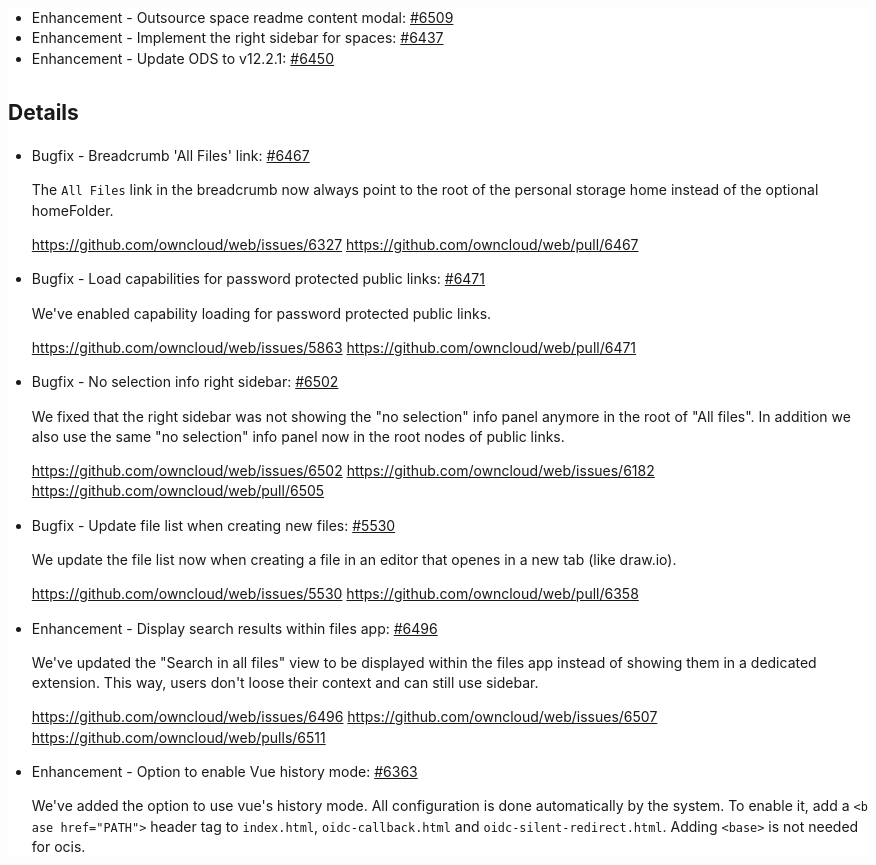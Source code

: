 * Enhancement - Outsource space readme content modal: [#6509](https://github.com/owncloud/web/pull/6509)
* Enhancement - Implement the right sidebar for spaces: [#6437](https://github.com/owncloud/web/pull/6437)
* Enhancement - Update ODS to v12.2.1: [#6450](https://github.com/owncloud/web/pull/6450)

Details
-------

* Bugfix - Breadcrumb 'All Files' link: [#6467](https://github.com/owncloud/web/pull/6467)

   The `All Files` link in the breadcrumb now always point to the root of the personal storage home
   instead of the optional homeFolder.

   https://github.com/owncloud/web/issues/6327
   https://github.com/owncloud/web/pull/6467

* Bugfix - Load capabilities for password protected public links: [#6471](https://github.com/owncloud/web/pull/6471)

   We've enabled capability loading for password protected public links.

   https://github.com/owncloud/web/issues/5863
   https://github.com/owncloud/web/pull/6471

* Bugfix - No selection info right sidebar: [#6502](https://github.com/owncloud/web/issues/6502)

   We fixed that the right sidebar was not showing the "no selection" info panel anymore in the root
   of "All files". In addition we also use the same "no selection" info panel now in the root nodes of
   public links.

   https://github.com/owncloud/web/issues/6502
   https://github.com/owncloud/web/issues/6182
   https://github.com/owncloud/web/pull/6505

* Bugfix - Update file list when creating new files: [#5530](https://github.com/owncloud/web/issues/5530)

   We update the file list now when creating a file in an editor that openes in a new tab (like
   draw.io).

   https://github.com/owncloud/web/issues/5530
   https://github.com/owncloud/web/pull/6358

* Enhancement - Display search results within files app: [#6496](https://github.com/owncloud/web/issues/6496)

   We've updated the "Search in all files" view to be displayed within the files app instead of
   showing them in a dedicated extension. This way, users don't loose their context and can still
   use sidebar.

   https://github.com/owncloud/web/issues/6496
   https://github.com/owncloud/web/issues/6507
   https://github.com/owncloud/web/pulls/6511

* Enhancement - Option to enable Vue history mode: [#6363](https://github.com/owncloud/web/issues/6363)

   We've added the option to use vue's history mode. All configuration is done automatically by
   the system. To enable it, add a `<base href="PATH">` header tag to `index.html`,
   `oidc-callback.html` and `oidc-silent-redirect.html`. Adding `<base>` is not needed for
   ocis.
